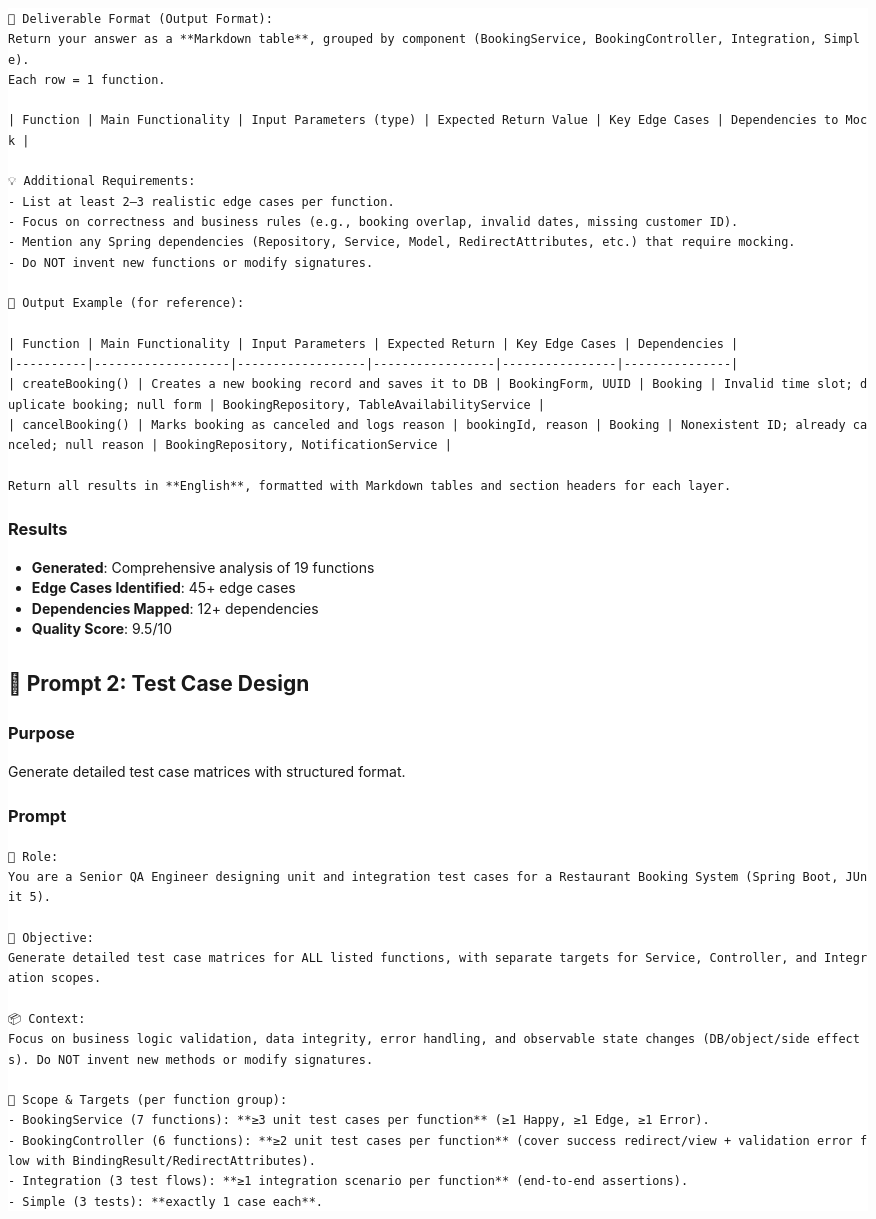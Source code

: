 ```
🧱 Deliverable Format (Output Format):
Return your answer as a **Markdown table**, grouped by component (BookingService, BookingController, Integration, Simple).
Each row = 1 function.

| Function | Main Functionality | Input Parameters (type) | Expected Return Value | Key Edge Cases | Dependencies to Mock |

💡 Additional Requirements:
- List at least 2–3 realistic edge cases per function.
- Focus on correctness and business rules (e.g., booking overlap, invalid dates, missing customer ID).
- Mention any Spring dependencies (Repository, Service, Model, RedirectAttributes, etc.) that require mocking.
- Do NOT invent new functions or modify signatures.

🎨 Output Example (for reference):

| Function | Main Functionality | Input Parameters | Expected Return | Key Edge Cases | Dependencies |
|----------|-------------------|------------------|-----------------|----------------|---------------|
| createBooking() | Creates a new booking record and saves it to DB | BookingForm, UUID | Booking | Invalid time slot; duplicate booking; null form | BookingRepository, TableAvailabilityService |
| cancelBooking() | Marks booking as canceled and logs reason | bookingId, reason | Booking | Nonexistent ID; already canceled; null reason | BookingRepository, NotificationService |

Return all results in **English**, formatted with Markdown tables and section headers for each layer.
```

### Results
- **Generated**: Comprehensive analysis of 19 functions
- **Edge Cases Identified**: 45+ edge cases
- **Dependencies Mapped**: 12+ dependencies
- **Quality Score**: 9.5/10

## 🎯 Prompt 2: Test Case Design

### Purpose
Generate detailed test case matrices with structured format.

### Prompt
```
🎯 Role:
You are a Senior QA Engineer designing unit and integration test cases for a Restaurant Booking System (Spring Boot, JUnit 5).

🎯 Objective:
Generate detailed test case matrices for ALL listed functions, with separate targets for Service, Controller, and Integration scopes.

📦 Context:
Focus on business logic validation, data integrity, error handling, and observable state changes (DB/object/side effects). Do NOT invent new methods or modify signatures.

🧭 Scope & Targets (per function group):
- BookingService (7 functions): **≥3 unit test cases per function** (≥1 Happy, ≥1 Edge, ≥1 Error).
- BookingController (6 functions): **≥2 unit test cases per function** (cover success redirect/view + validation error flow with BindingResult/RedirectAttributes).
- Integration (3 test flows): **≥1 integration scenario per function** (end-to-end assertions).
- Simple (3 tests): **exactly 1 case each**.
```